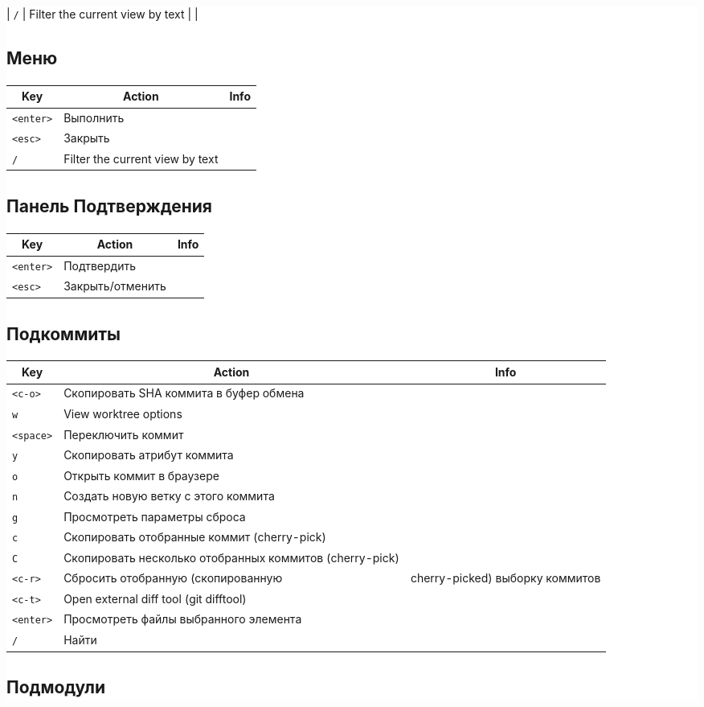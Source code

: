 | `` / `` | Filter the current view by text |  |

## Меню

| Key | Action | Info |
|-----|--------|-------------|
| `` <enter> `` | Выполнить |  |
| `` <esc> `` | Закрыть |  |
| `` / `` | Filter the current view by text |  |

## Панель Подтверждения

| Key | Action | Info |
|-----|--------|-------------|
| `` <enter> `` | Подтвердить |  |
| `` <esc> `` | Закрыть/отменить |  |

## Подкоммиты

| Key | Action | Info |
|-----|--------|-------------|
| `` <c-o> `` | Скопировать SHA коммита в буфер обмена |  |
| `` w `` | View worktree options |  |
| `` <space> `` | Переключить коммит |  |
| `` y `` | Скопировать атрибут коммита |  |
| `` o `` | Открыть коммит в браузере |  |
| `` n `` | Создать новую ветку с этого коммита |  |
| `` g `` | Просмотреть параметры сброса |  |
| `` c `` | Скопировать отобранные коммит (cherry-pick) |  |
| `` C `` | Скопировать несколько отобранных коммитов (cherry-pick) |  |
| `` <c-r> `` | Сбросить отобранную (скопированную | cherry-picked) выборку коммитов |  |
| `` <c-t> `` | Open external diff tool (git difftool) |  |
| `` <enter> `` | Просмотреть файлы выбранного элемента |  |
| `` / `` | Найти |  |

## Подмодули
